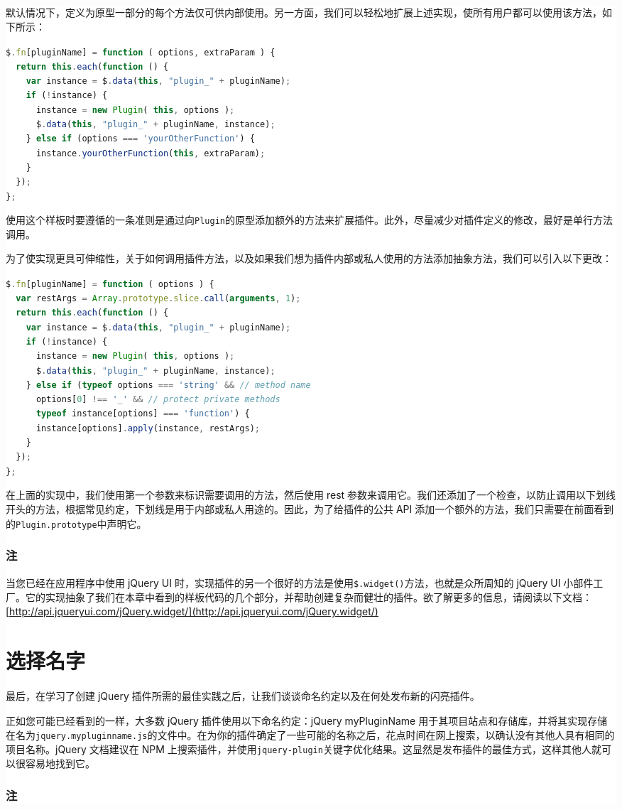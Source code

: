 默认情况下，定义为原型一部分的每个方法仅可供内部使用。另一方面，我们可以轻松地扩展上述实现，使所有用户都可以使用该方法，如下所示：

```js
$.fn[pluginName] = function ( options, extraParam ) { 
  return this.each(function () { 
    var instance = $.data(this, "plugin_" + pluginName); 
    if (!instance) { 
      instance = new Plugin( this, options ); 
      $.data(this, "plugin_" + pluginName, instance); 
    } else if (options === 'yourOtherFunction') { 
      instance.yourOtherFunction(this, extraParam); 
    } 
  }); 
};
```

使用这个样板时要遵循的一条准则是通过向`Plugin`的原型添加额外的方法来扩展插件。此外，尽量减少对插件定义的修改，最好是单行方法调用。

为了使实现更具可伸缩性，关于如何调用插件方法，以及如果我们想为插件内部或私人使用的方法添加抽象方法，我们可以引入以下更改：

```js
$.fn[pluginName] = function ( options ) {
  var restArgs = Array.prototype.slice.call(arguments, 1);
  return this.each(function () {
    var instance = $.data(this, "plugin_" + pluginName);
    if (!instance) {
      instance = new Plugin( this, options );
      $.data(this, "plugin_" + pluginName, instance);
    } else if (typeof options === 'string' && // method name
      options[0] !== '_' && // protect private methods
      typeof instance[options] === 'function') {
      instance[options].apply(instance, restArgs);
    }
  });
};
```

在上面的实现中，我们使用第一个参数来标识需要调用的方法，然后使用 rest 参数来调用它。我们还添加了一个检查，以防止调用以下划线开头的方法，根据常见约定，下划线是用于内部或私人用途的。因此，为了给插件的公共 API 添加一个额外的方法，我们只需要在前面看到的`Plugin.prototype`中声明它。

### 注

当您已经在应用程序中使用 jQuery UI 时，实现插件的另一个很好的方法是使用`$.widget()`方法，也就是众所周知的 jQuery UI 小部件工厂。它的实现抽象了我们在本章中看到的样板代码的几个部分，并帮助创建复杂而健壮的插件。欲了解更多的信息，请阅读以下文档：[http://api.jqueryui.com/jQuery.widget/](http://api.jqueryui.com/jQuery.widget/)

# 选择名字

最后，在学习了创建 jQuery 插件所需的最佳实践之后，让我们谈谈命名约定以及在何处发布新的闪亮插件。

正如您可能已经看到的一样，大多数 jQuery 插件使用以下命名约定：jQuery myPluginName 用于其项目站点和存储库，并将其实现存储在名为`jquery.mypluginname.js`的文件中。在为你的插件确定了一些可能的名称之后，花点时间在网上搜索，以确认没有其他人具有相同的项目名称。jQuery 文档建议在 NPM 上搜索插件，并使用`jquery-plugin`关键字优化结果。这显然是发布插件的最佳方式，这样其他人就可以很容易地找到它。

### 注
